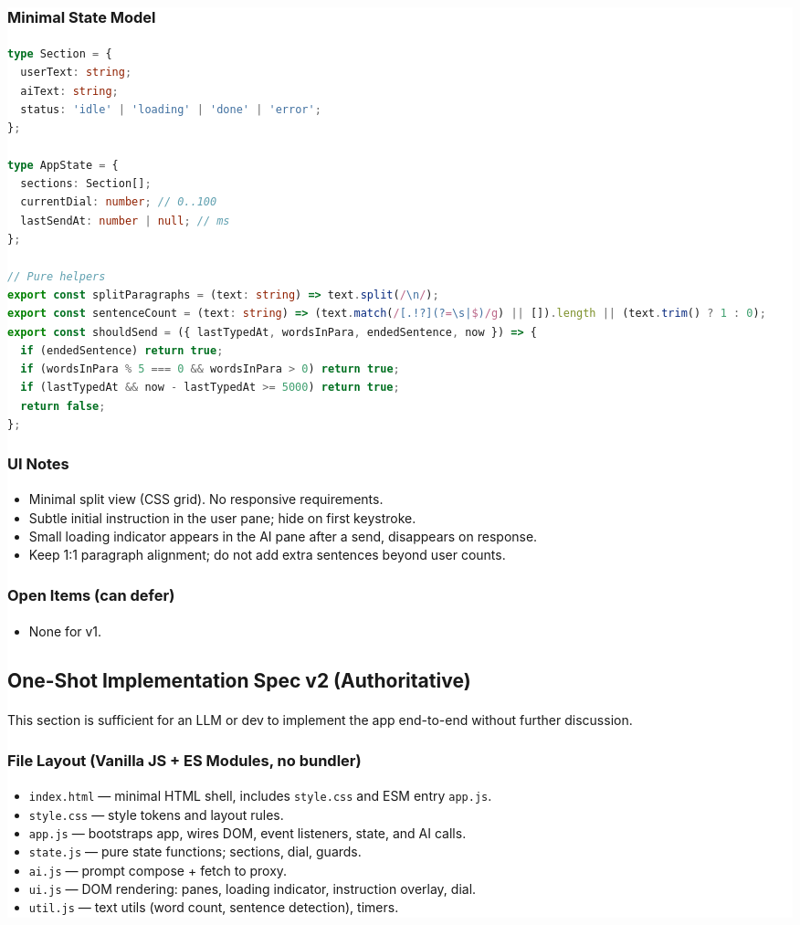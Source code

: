 ### Minimal State Model

```ts
type Section = {
  userText: string;
  aiText: string;
  status: 'idle' | 'loading' | 'done' | 'error';
};

type AppState = {
  sections: Section[];
  currentDial: number; // 0..100
  lastSendAt: number | null; // ms
};

// Pure helpers
export const splitParagraphs = (text: string) => text.split(/\n/);
export const sentenceCount = (text: string) => (text.match(/[.!?](?=\s|$)/g) || []).length || (text.trim() ? 1 : 0);
export const shouldSend = ({ lastTypedAt, wordsInPara, endedSentence, now }) => {
  if (endedSentence) return true;
  if (wordsInPara % 5 === 0 && wordsInPara > 0) return true;
  if (lastTypedAt && now - lastTypedAt >= 5000) return true;
  return false;
};
```

### UI Notes

- Minimal split view (CSS grid). No responsive requirements.
- Subtle initial instruction in the user pane; hide on first keystroke.
- Small loading indicator appears in the AI pane after a send, disappears on response.
- Keep 1:1 paragraph alignment; do not add extra sentences beyond user counts.

### Open Items (can defer)

- None for v1.


## One-Shot Implementation Spec v2 (Authoritative)

This section is sufficient for an LLM or dev to implement the app end-to-end without further discussion.

### File Layout (Vanilla JS + ES Modules, no bundler)

- `index.html` — minimal HTML shell, includes `style.css` and ESM entry `app.js`.
- `style.css` — style tokens and layout rules.
- `app.js` — bootstraps app, wires DOM, event listeners, state, and AI calls.
- `state.js` — pure state functions; sections, dial, guards.
- `ai.js` — prompt compose + fetch to proxy.
- `ui.js` — DOM rendering: panes, loading indicator, instruction overlay, dial.
- `util.js` — text utils (word count, sentence detection), timers.
